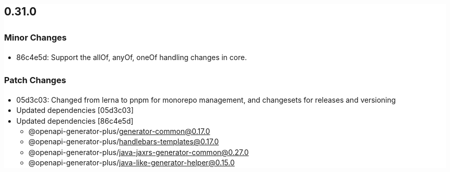 ## 0.31.0

### Minor Changes

- 86c4e5d: Support the allOf, anyOf, oneOf handling changes in core.

### Patch Changes

- 05d3c03: Changed from lerna to pnpm for monorepo management, and changesets for releases and versioning
- Updated dependencies [05d3c03]
- Updated dependencies [86c4e5d]
  - @openapi-generator-plus/generator-common@0.17.0
  - @openapi-generator-plus/handlebars-templates@0.17.0
  - @openapi-generator-plus/java-jaxrs-generator-common@0.27.0
  - @openapi-generator-plus/java-like-generator-helper@0.15.0
